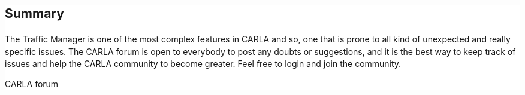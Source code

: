 ## Summary


The Traffic Manager is one of the most complex features in CARLA and so, one that is prone to all kind of unexpected and really specific issues. The CARLA forum is open to everybody to post any doubts or suggestions, and it is the best way to keep track of issues and help the CARLA community to become greater. Feel free to login and join the community. 

<div class="build-buttons">

<p>
<a href="https://forum.carla.org/" target="_blank" class="btn btn-neutral" title="Go to the latest CARLA release">
CARLA forum</a>
</p>
</div>
